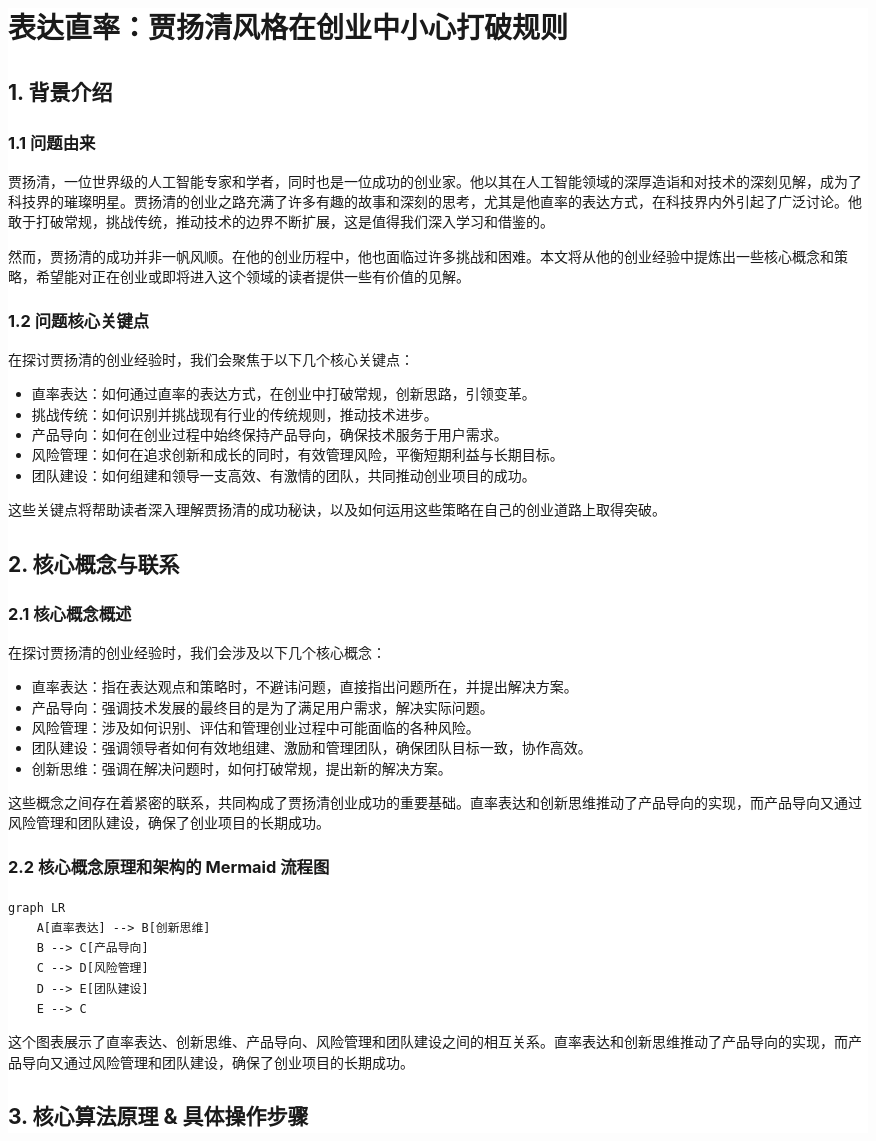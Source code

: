                  

# 表达直率：贾扬清风格在创业中小心打破规则

## 1. 背景介绍

### 1.1 问题由来

贾扬清，一位世界级的人工智能专家和学者，同时也是一位成功的创业家。他以其在人工智能领域的深厚造诣和对技术的深刻见解，成为了科技界的璀璨明星。贾扬清的创业之路充满了许多有趣的故事和深刻的思考，尤其是他直率的表达方式，在科技界内外引起了广泛讨论。他敢于打破常规，挑战传统，推动技术的边界不断扩展，这是值得我们深入学习和借鉴的。

然而，贾扬清的成功并非一帆风顺。在他的创业历程中，他也面临过许多挑战和困难。本文将从他的创业经验中提炼出一些核心概念和策略，希望能对正在创业或即将进入这个领域的读者提供一些有价值的见解。

### 1.2 问题核心关键点

在探讨贾扬清的创业经验时，我们会聚焦于以下几个核心关键点：

- 直率表达：如何通过直率的表达方式，在创业中打破常规，创新思路，引领变革。
- 挑战传统：如何识别并挑战现有行业的传统规则，推动技术进步。
- 产品导向：如何在创业过程中始终保持产品导向，确保技术服务于用户需求。
- 风险管理：如何在追求创新和成长的同时，有效管理风险，平衡短期利益与长期目标。
- 团队建设：如何组建和领导一支高效、有激情的团队，共同推动创业项目的成功。

这些关键点将帮助读者深入理解贾扬清的成功秘诀，以及如何运用这些策略在自己的创业道路上取得突破。

## 2. 核心概念与联系

### 2.1 核心概念概述

在探讨贾扬清的创业经验时，我们会涉及以下几个核心概念：

- 直率表达：指在表达观点和策略时，不避讳问题，直接指出问题所在，并提出解决方案。
- 产品导向：强调技术发展的最终目的是为了满足用户需求，解决实际问题。
- 风险管理：涉及如何识别、评估和管理创业过程中可能面临的各种风险。
- 团队建设：强调领导者如何有效地组建、激励和管理团队，确保团队目标一致，协作高效。
- 创新思维：强调在解决问题时，如何打破常规，提出新的解决方案。

这些概念之间存在着紧密的联系，共同构成了贾扬清创业成功的重要基础。直率表达和创新思维推动了产品导向的实现，而产品导向又通过风险管理和团队建设，确保了创业项目的长期成功。

### 2.2 核心概念原理和架构的 Mermaid 流程图

```mermaid
graph LR
    A[直率表达] --> B[创新思维]
    B --> C[产品导向]
    C --> D[风险管理]
    D --> E[团队建设]
    E --> C
```

这个图表展示了直率表达、创新思维、产品导向、风险管理和团队建设之间的相互关系。直率表达和创新思维推动了产品导向的实现，而产品导向又通过风险管理和团队建设，确保了创业项目的长期成功。

## 3. 核心算法原理 & 具体操作步骤
